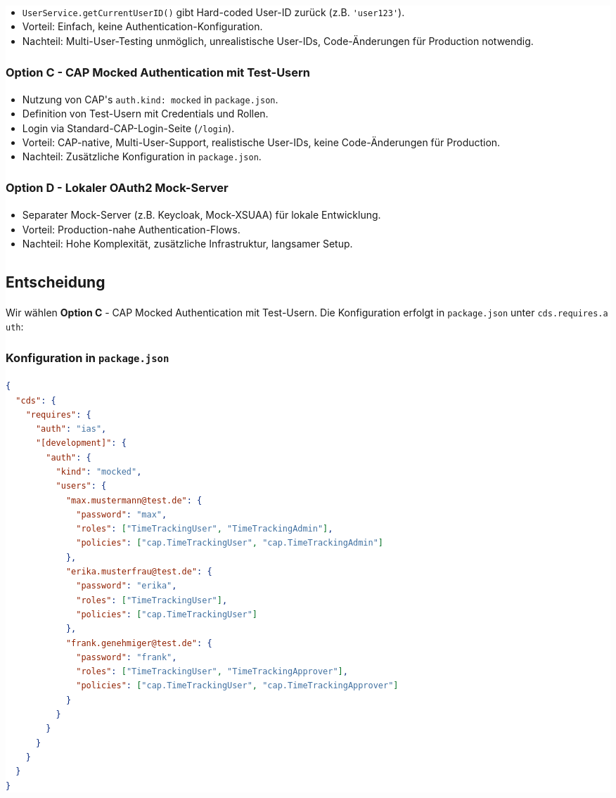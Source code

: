 - `UserService.getCurrentUserID()` gibt Hard-coded User-ID zurück (z.B. `'user123'`).
- Vorteil: Einfach, keine Authentication-Konfiguration.
- Nachteil: Multi-User-Testing unmöglich, unrealistische User-IDs, Code-Änderungen für Production notwendig.

### Option C - CAP Mocked Authentication mit Test-Usern

- Nutzung von CAP's `auth.kind: mocked` in `package.json`.
- Definition von Test-Usern mit Credentials und Rollen.
- Login via Standard-CAP-Login-Seite (`/login`).
- Vorteil: CAP-native, Multi-User-Support, realistische User-IDs, keine Code-Änderungen für Production.
- Nachteil: Zusätzliche Konfiguration in `package.json`.

### Option D - Lokaler OAuth2 Mock-Server

- Separater Mock-Server (z.B. Keycloak, Mock-XSUAA) für lokale Entwicklung.
- Vorteil: Production-nahe Authentication-Flows.
- Nachteil: Hohe Komplexität, zusätzliche Infrastruktur, langsamer Setup.

## Entscheidung

Wir wählen **Option C** - CAP Mocked Authentication mit Test-Usern. Die Konfiguration erfolgt in `package.json` unter `cds.requires.auth`:

### Konfiguration in `package.json`

```json
{
  "cds": {
    "requires": {
      "auth": "ias",
      "[development]": {
        "auth": {
          "kind": "mocked",
          "users": {
            "max.mustermann@test.de": {
              "password": "max",
              "roles": ["TimeTrackingUser", "TimeTrackingAdmin"],
              "policies": ["cap.TimeTrackingUser", "cap.TimeTrackingAdmin"]
            },
            "erika.musterfrau@test.de": {
              "password": "erika",
              "roles": ["TimeTrackingUser"],
              "policies": ["cap.TimeTrackingUser"]
            },
            "frank.genehmiger@test.de": {
              "password": "frank",
              "roles": ["TimeTrackingUser", "TimeTrackingApprover"],
              "policies": ["cap.TimeTrackingUser", "cap.TimeTrackingApprover"]
            }
          }
        }
      }
    }
  }
}
```

